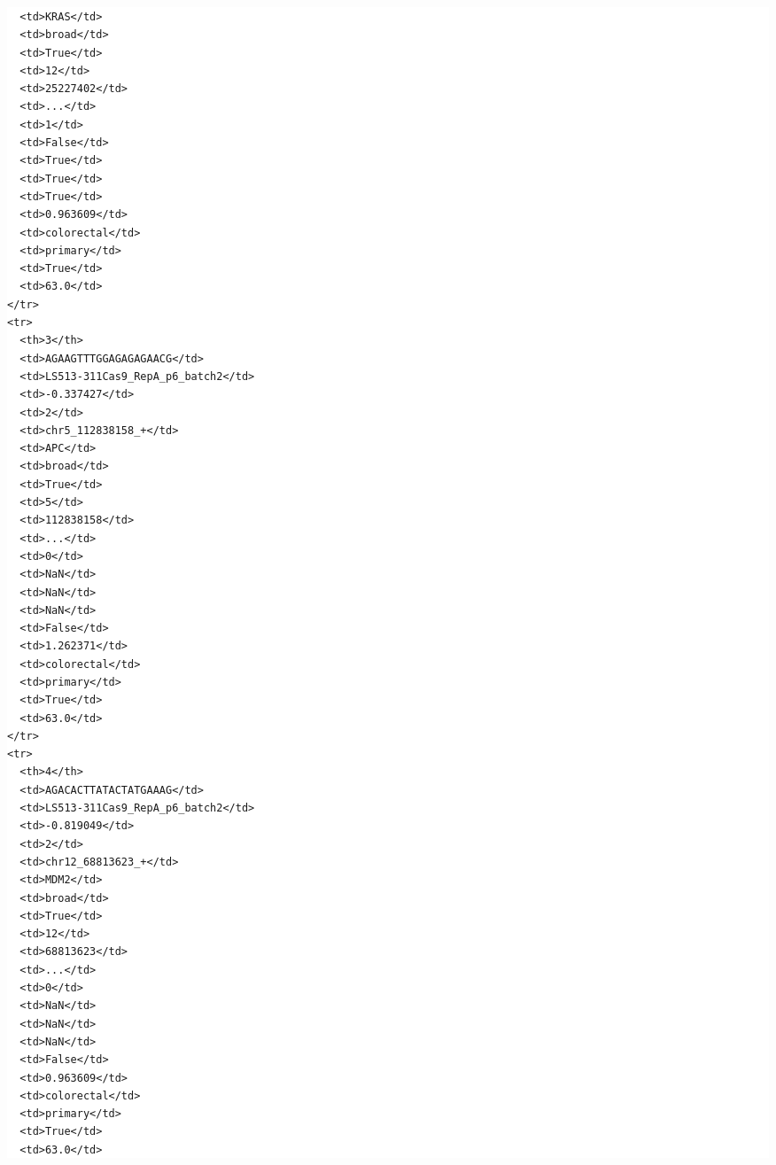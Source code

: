       <td>KRAS</td>
      <td>broad</td>
      <td>True</td>
      <td>12</td>
      <td>25227402</td>
      <td>...</td>
      <td>1</td>
      <td>False</td>
      <td>True</td>
      <td>True</td>
      <td>True</td>
      <td>0.963609</td>
      <td>colorectal</td>
      <td>primary</td>
      <td>True</td>
      <td>63.0</td>
    </tr>
    <tr>
      <th>3</th>
      <td>AGAAGTTTGGAGAGAGAACG</td>
      <td>LS513-311Cas9_RepA_p6_batch2</td>
      <td>-0.337427</td>
      <td>2</td>
      <td>chr5_112838158_+</td>
      <td>APC</td>
      <td>broad</td>
      <td>True</td>
      <td>5</td>
      <td>112838158</td>
      <td>...</td>
      <td>0</td>
      <td>NaN</td>
      <td>NaN</td>
      <td>NaN</td>
      <td>False</td>
      <td>1.262371</td>
      <td>colorectal</td>
      <td>primary</td>
      <td>True</td>
      <td>63.0</td>
    </tr>
    <tr>
      <th>4</th>
      <td>AGACACTTATACTATGAAAG</td>
      <td>LS513-311Cas9_RepA_p6_batch2</td>
      <td>-0.819049</td>
      <td>2</td>
      <td>chr12_68813623_+</td>
      <td>MDM2</td>
      <td>broad</td>
      <td>True</td>
      <td>12</td>
      <td>68813623</td>
      <td>...</td>
      <td>0</td>
      <td>NaN</td>
      <td>NaN</td>
      <td>NaN</td>
      <td>False</td>
      <td>0.963609</td>
      <td>colorectal</td>
      <td>primary</td>
      <td>True</td>
      <td>63.0</td>